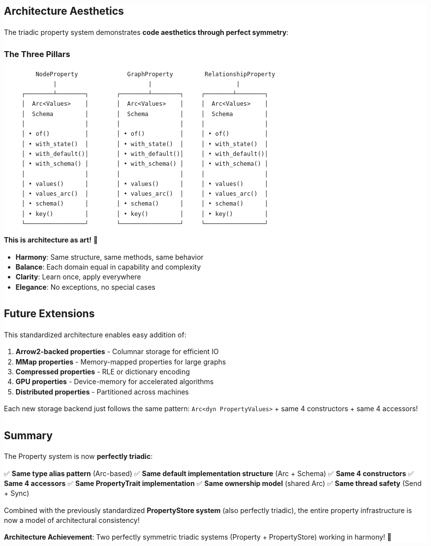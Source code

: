 ## Architecture Aesthetics

The triadic property system demonstrates **code aesthetics through perfect symmetry**:

### The Three Pillars

```
         NodeProperty              GraphProperty         RelationshipProperty
              |                          |                        |
     ┌────────┴────────┐        ┌────────┴────────┐     ┌────────┴────────┐
     │  Arc<Values>    │        │  Arc<Values>    │     │  Arc<Values>    │
     │  Schema         │        │  Schema         │     │  Schema         │
     │                 │        │                 │     │                 │
     │ • of()          │        │ • of()          │     │ • of()          │
     │ • with_state()  │        │ • with_state()  │     │ • with_state()  │
     │ • with_default()│        │ • with_default()│     │ • with_default()│
     │ • with_schema() │        │ • with_schema() │     │ • with_schema() │
     │                 │        │                 │     │                 │
     │ • values()      │        │ • values()      │     │ • values()      │
     │ • values_arc()  │        │ • values_arc()  │     │ • values_arc()  │
     │ • schema()      │        │ • schema()      │     │ • schema()      │
     │ • key()         │        │ • key()         │     │ • key()         │
     └─────────────────┘        └─────────────────┘     └─────────────────┘
```

**This is architecture as art!** 🎨

- **Harmony**: Same structure, same methods, same behavior
- **Balance**: Each domain equal in capability and complexity
- **Clarity**: Learn once, apply everywhere
- **Elegance**: No exceptions, no special cases

## Future Extensions

This standardized architecture enables easy addition of:

1. **Arrow2-backed properties** - Columnar storage for efficient IO
2. **MMap properties** - Memory-mapped properties for large graphs
3. **Compressed properties** - RLE or dictionary encoding
4. **GPU properties** - Device-memory for accelerated algorithms
5. **Distributed properties** - Partitioned across machines

Each new storage backend just follows the same pattern: `Arc<dyn PropertyValues>` + same 4 constructors + same 4 accessors!

## Summary

The Property system is now **perfectly triadic**:

✅ **Same type alias pattern** (Arc-based)
✅ **Same default implementation structure** (Arc + Schema)
✅ **Same 4 constructors**
✅ **Same 4 accessors**
✅ **Same PropertyTrait implementation**
✅ **Same ownership model** (shared Arc)
✅ **Same thread safety** (Send + Sync)

Combined with the previously standardized **PropertyStore system** (also perfectly triadic), the entire property infrastructure is now a model of architectural consistency!

**Architecture Achievement**: Two perfectly symmetric triadic systems (Property + PropertyStore) working in harmony! 🎯
